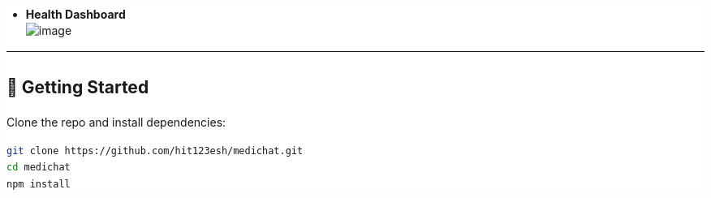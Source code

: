 

- **Health Dashboard**  
  <img width="1470" height="834" alt="image" src="https://github.com/user-attachments/assets/055b173b-0158-40a4-9552-38dd1dcbf1d7" />


---

## 🚀 Getting Started

Clone the repo and install dependencies:

```bash
git clone https://github.com/hit123esh/medichat.git
cd medichat
npm install
